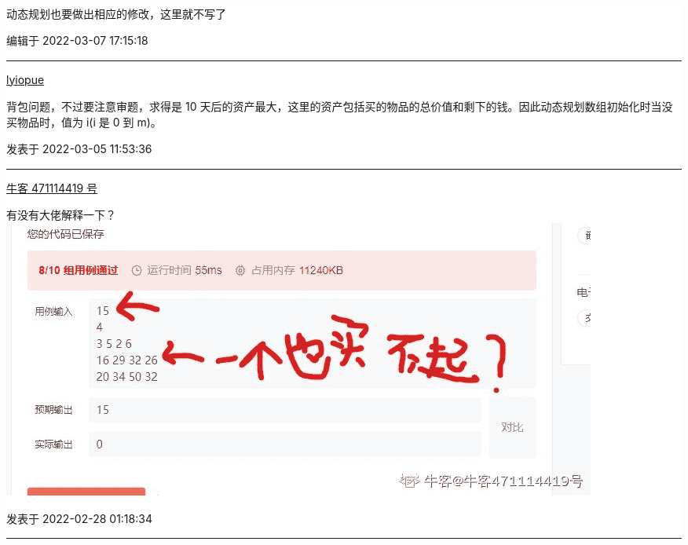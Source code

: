 动态规划也要做出相应的修改，这里就不写了

编辑于 2022-03-07 17:15:18

* * *

[lyiopue](https://www.nowcoder.com/profile/764475745)

背包问题，不过要注意审题，求得是 10 天后的资产最大，这里的资产包括买的物品的总价值和剩下的钱。因此动态规划数组初始化时当没买物品时，值为 i(i 是 0 到 m)。

发表于 2022-03-05 11:53:36

* * *

[牛客 471114419 号](https://www.nowcoder.com/profile/471114419)

有没有大佬解释一下？![](img/70441545f4852b10c101ec35f8b20b02.png)

发表于 2022-02-28 01:18:34

* * *